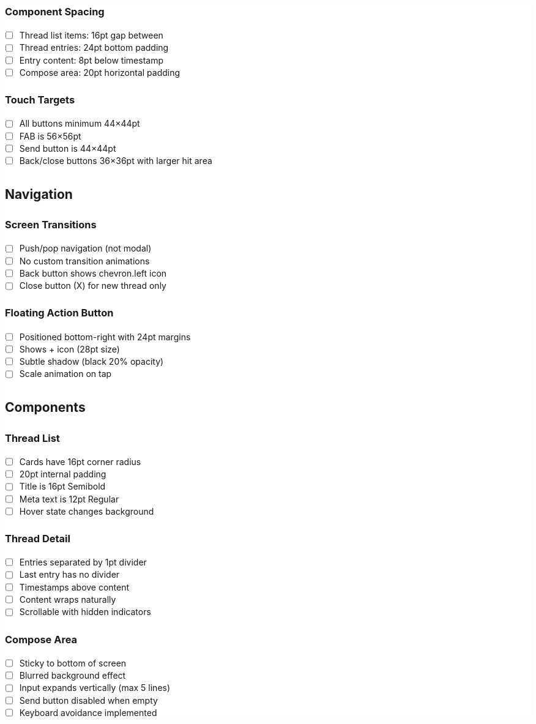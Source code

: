 ### Component Spacing
- [ ] Thread list items: 16pt gap between
- [ ] Thread entries: 24pt bottom padding
- [ ] Entry content: 8pt below timestamp
- [ ] Compose area: 20pt horizontal padding

### Touch Targets
- [ ] All buttons minimum 44×44pt
- [ ] FAB is 56×56pt
- [ ] Send button is 44×44pt
- [ ] Back/close buttons 36×36pt with larger hit area

## Navigation

### Screen Transitions
- [ ] Push/pop navigation (not modal)
- [ ] No custom transition animations
- [ ] Back button shows chevron.left icon
- [ ] Close button (X) for new thread only

### Floating Action Button
- [ ] Positioned bottom-right with 24pt margins
- [ ] Shows + icon (28pt size)
- [ ] Subtle shadow (black 20% opacity)
- [ ] Scale animation on tap

## Components

### Thread List
- [ ] Cards have 16pt corner radius
- [ ] 20pt internal padding
- [ ] Title is 16pt Semibold
- [ ] Meta text is 12pt Regular
- [ ] Hover state changes background

### Thread Detail
- [ ] Entries separated by 1pt divider
- [ ] Last entry has no divider
- [ ] Timestamps above content
- [ ] Content wraps naturally
- [ ] Scrollable with hidden indicators

### Compose Area
- [ ] Sticky to bottom of screen
- [ ] Blurred background effect
- [ ] Input expands vertically (max 5 lines)
- [ ] Send button disabled when empty
- [ ] Keyboard avoidance implemented
